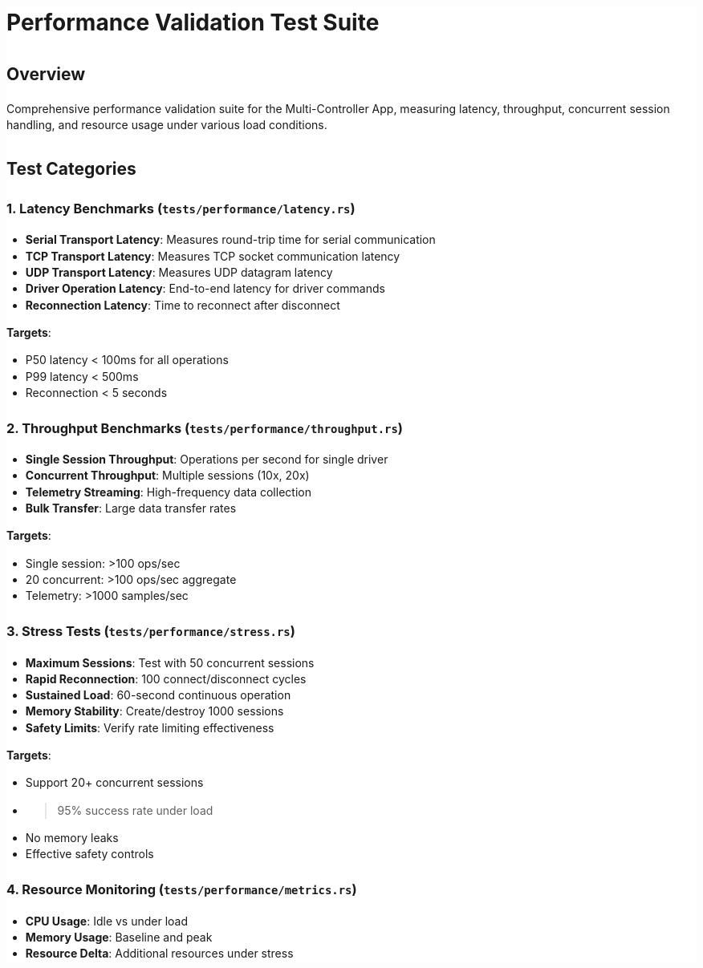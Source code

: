 # Performance Validation Test Suite

## Overview
Comprehensive performance validation suite for the Multi-Controller App, measuring latency, throughput, concurrent session handling, and resource usage under various load conditions.

## Test Categories

### 1. Latency Benchmarks (`tests/performance/latency.rs`)
- **Serial Transport Latency**: Measures round-trip time for serial communication
- **TCP Transport Latency**: Measures TCP socket communication latency
- **UDP Transport Latency**: Measures UDP datagram latency
- **Driver Operation Latency**: End-to-end latency for driver commands
- **Reconnection Latency**: Time to reconnect after disconnect

**Targets**:
- P50 latency < 100ms for all operations
- P99 latency < 500ms
- Reconnection < 5 seconds

### 2. Throughput Benchmarks (`tests/performance/throughput.rs`)
- **Single Session Throughput**: Operations per second for single driver
- **Concurrent Throughput**: Multiple sessions (10x, 20x)
- **Telemetry Streaming**: High-frequency data collection
- **Bulk Transfer**: Large data transfer rates

**Targets**:
- Single session: >100 ops/sec
- 20 concurrent: >100 ops/sec aggregate
- Telemetry: >1000 samples/sec

### 3. Stress Tests (`tests/performance/stress.rs`)
- **Maximum Sessions**: Test with 50 concurrent sessions
- **Rapid Reconnection**: 100 connect/disconnect cycles
- **Sustained Load**: 60-second continuous operation
- **Memory Stability**: Create/destroy 1000 sessions
- **Safety Limits**: Verify rate limiting effectiveness

**Targets**:
- Support 20+ concurrent sessions
- >95% success rate under load
- No memory leaks
- Effective safety controls

### 4. Resource Monitoring (`tests/performance/metrics.rs`)
- **CPU Usage**: Idle vs under load
- **Memory Usage**: Baseline and peak
- **Resource Delta**: Additional resources under stress
